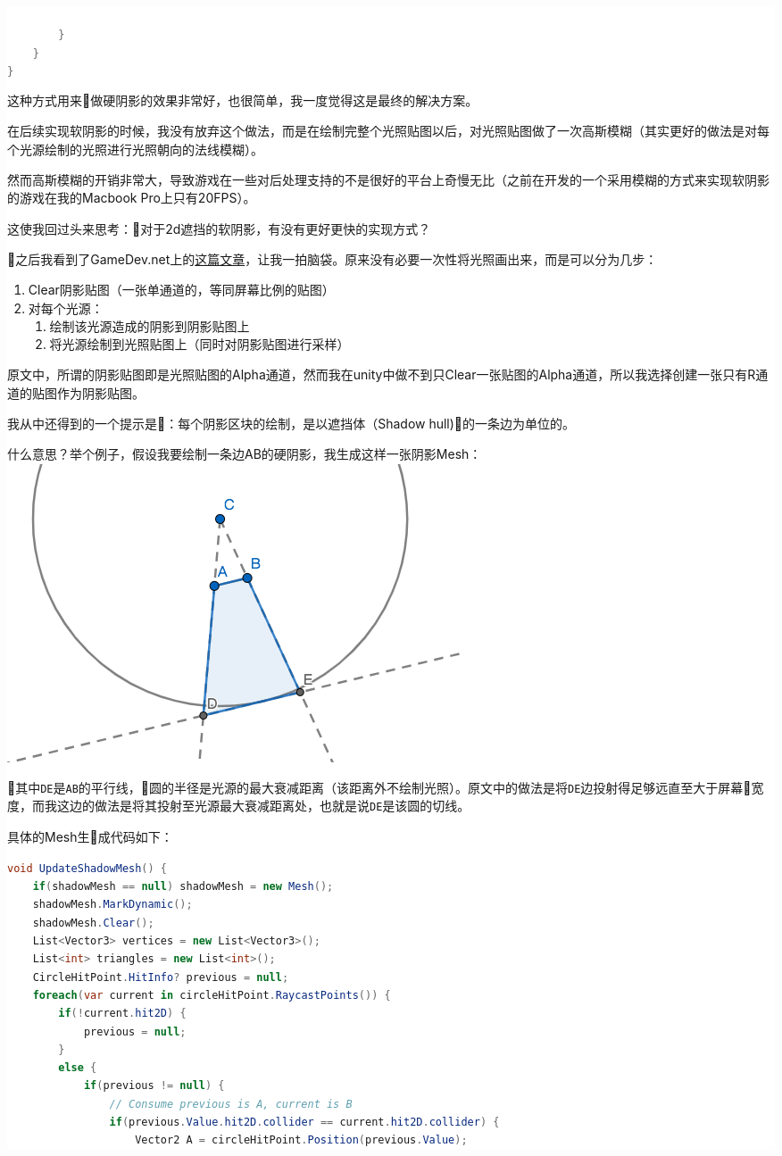 ```csharp

        }
    }
}
```

这种方式用来做硬阴影的效果非常好，也很简单，我一度觉得这是最终的解决方案。

在后续实现软阴影的时候，我没有放弃这个做法，而是在绘制完整个光照贴图以后，对光照贴图做了一次高斯模糊（其实更好的做法是对每个光源绘制的光照进行光照朝向的法线模糊）。

然而高斯模糊的开销非常大，导致游戏在一些对后处理支持的不是很好的平台上奇慢无比（之前在开发的一个采用模糊的方式来实现软阴影的游戏在我的Macbook Pro上只有20FPS）。

这使我回过头来思考：对于2d遮挡的软阴影，有没有更好更快的实现方式？

之后我看到了GameDev.net上的[这篇文章](http://archive.gamedev.net/archive/reference/programming/features/2dsoftshadow/)，让我一拍脑袋。原来没有必要一次性将光照画出来，而是可以分为几步：

1. Clear阴影贴图（一张单通道的，等同屏幕比例的贴图）
2. 对每个光源：
   1. 绘制该光源造成的阴影到阴影贴图上
   2. 将光源绘制到光照贴图上（同时对阴影贴图进行采样）

原文中，所谓的阴影贴图即是光照贴图的Alpha通道，然而我在unity中做不到只Clear一张贴图的Alpha通道，所以我选择创建一张只有R通道的贴图作为阴影贴图。

我从中还得到的一个提示是：每个阴影区块的绘制，是以遮挡体（Shadow hull)的一条边为单位的。

什么意思？举个例子，假设我要绘制一条边AB的硬阴影，我生成这样一张阴影Mesh：
![shadowMesh](../img/2018-12-13/shadowMesh.png)  

其中`DE`是`AB`的平行线，圆的半径是光源的最大衰减距离（该距离外不绘制光照）。原文中的做法是将`DE`边投射得足够远直至大于屏幕宽度，而我这边的做法是将其投射至光源最大衰减距离处，也就是说`DE`是该圆的切线。

具体的Mesh生成代码如下：

```csharp
void UpdateShadowMesh() {
    if(shadowMesh == null) shadowMesh = new Mesh();
    shadowMesh.MarkDynamic();
    shadowMesh.Clear();
    List<Vector3> vertices = new List<Vector3>();
    List<int> triangles = new List<int>();
    CircleHitPoint.HitInfo? previous = null;
    foreach(var current in circleHitPoint.RaycastPoints()) {
        if(!current.hit2D) {
            previous = null;
        }
        else {
            if(previous != null) {
                // Consume previous is A, current is B
                if(previous.Value.hit2D.collider == current.hit2D.collider) {
                    Vector2 A = circleHitPoint.Position(previous.Value);
```